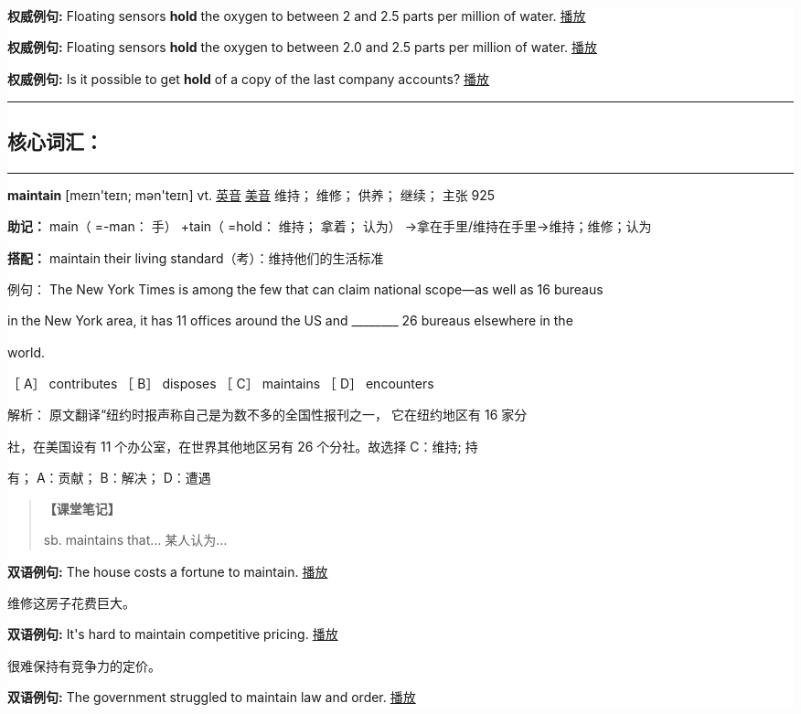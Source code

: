 **权威例句:** Floating sensors **hold** the oxygen to between 2 and 2.5 parts per million of water.  [播放](https://dict.youdao.com/dictvoice?audio=Floating+sensors+hold+the+oxygen+to+between+2+and+2.5+parts+per+million+of+water.+&le=eng&type=2)

**权威例句:** Floating sensors **hold** the oxygen to between 2.0 and 2.5 parts per million of water.  [播放](https://dict.youdao.com/dictvoice?audio=Floating+sensors+hold+the+oxygen+to+between+2.0+and+2.5+parts+per+million+of+water.+&le=eng&type=2)

**权威例句:** Is it possible to get **hold** of a copy of the last company accounts?  [播放](https://dict.youdao.com/dictvoice?audio=Is+it+possible+to+get+hold+of+a+copy+of+the+last+company+accounts%3F+&le=eng&type=2)



***

## 核心词汇：

***

**maintain**  \[meɪn'teɪn; mən'teɪn] vt.  [英音](https://dict.youdao.com/dictvoice?audio=maintain\&type=1)  [美音](https://dict.youdao.com/dictvoice?audio=maintain\&type=2) 维持； 维修； 供养； 继续； 主张 925

**助记：** main（ =-man： 手） +tain（ =hold： 维持； 拿着； 认为） →拿在手里/维持在手里→维持；维修；认为

**搭配：** maintain their living standard（考）：维持他们的生活标准

例句： The New York Times is among the few that can claim national scope—as well as 16 bureaus

in the New York area, it has 11 offices around the US and \_\_\_\_\_\_\_\_ 26 bureaus elsewhere in the

world.

［ A］ contributes ［ B］ disposes ［ C］ maintains ［ D］ encounters

解析： 原文翻译“纽约时报声称自己是为数不多的全国性报刊之一， 它在纽约地区有 16 家分

社，在美国设有 11 个办公室，在世界其他地区另有 26 个分社。故选择 C：维持; 持

有； A：贡献； B：解决； D：遭遇

> **【课堂笔记】**
>
> sb. maintains that… 某人认为…



**双语例句:** The house costs a fortune to maintain. [播放](https://dict.youdao.com/dictvoice?audio=The+house+costs+a+fortune+to+maintain.&le=eng&le=eng&type=2)

维修这房子花费巨大。 

**双语例句:** It's hard to maintain competitive pricing. [播放](https://dict.youdao.com/dictvoice?audio=It%27s+hard+to+maintain+competitive+pricing.&le=eng&le=eng&type=2)

很难保持有竞争力的定价。 

**双语例句:** The government struggled to maintain law and order. [播放](https://dict.youdao.com/dictvoice?audio=The+government+struggled+to+maintain+law+and+order.&le=eng&le=eng&type=2)
